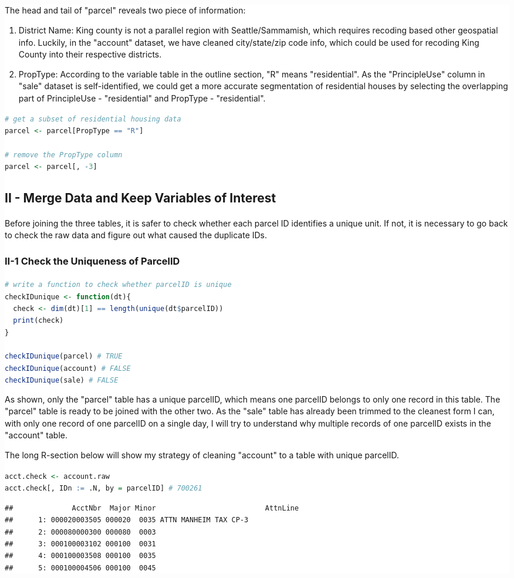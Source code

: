 
The head and tail of "parcel" reveals two piece of information:

1.  District Name: King county is not a parallel region with Seattle/Sammamish, which requires recoding based other geospatial info. Luckily, in the "account" dataset, we have cleaned city/state/zip code info, which could be used for recoding King County into their respective districts.

2.  PropType: According to the variable table in the outline section, "R" means "residential". As the "PrincipleUse" column in "sale" dataset is self-identified, we could get a more accurate segmentation of residential houses by selecting the overlapping part of PrincipleUse - "residential" and PropType - "residential".

``` r
# get a subset of residential housing data
parcel <- parcel[PropType == "R"]

# remove the PropType column
parcel <- parcel[, -3]
```

II - Merge Data and Keep Variables of Interest
----------------------------------------------

Before joining the three tables, it is safer to check whether each parcel ID identifies a unique unit. If not, it is necessary to go back to check the raw data and figure out what caused the duplicate IDs.

### II-1 Check the Uniqueness of ParcelID

``` r
# write a function to check whether parcelID is unique
checkIDunique <- function(dt){
  check <- dim(dt)[1] == length(unique(dt$parcelID))
  print(check)
}

checkIDunique(parcel) # TRUE
checkIDunique(account) # FALSE
checkIDunique(sale) # FALSE
```

As shown, only the "parcel" table has a unique parcelID, which means one parcelID belongs to only one record in this table. The "parcel" table is ready to be joined with the other two. As the "sale" table has already been trimmed to the cleanest form I can, with only one record of one parcelID on a single day, I will try to understand why multiple records of one parcelID exists in the "account" table.

The long R-section below will show my strategy of cleaning "account" to a table with unique parcelID.

``` r
acct.check <- account.raw
acct.check[, IDn := .N, by = parcelID] # 700261
```

    ##              AcctNbr  Major Minor                          AttnLine
    ##      1: 000020003505 000020  0035 ATTN MANHEIM TAX CP-3            
    ##      2: 000080000300 000080  0003                                  
    ##      3: 000100003102 000100  0031                                  
    ##      4: 000100003508 000100  0035                                  
    ##      5: 000100004506 000100  0045                                  